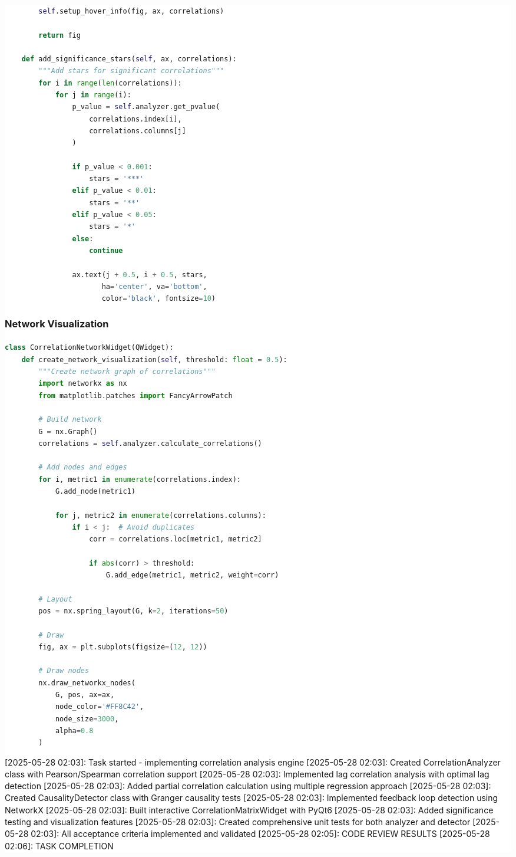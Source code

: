 ```python
        self.setup_hover_info(fig, ax, correlations)
        
        return fig
        
    def add_significance_stars(self, ax, correlations):
        """Add stars for significant correlations"""
        for i in range(len(correlations)):
            for j in range(i):
                p_value = self.analyzer.get_pvalue(
                    correlations.index[i],
                    correlations.columns[j]
                )
                
                if p_value < 0.001:
                    stars = '***'
                elif p_value < 0.01:
                    stars = '**'
                elif p_value < 0.05:
                    stars = '*'
                else:
                    continue
                    
                ax.text(j + 0.5, i + 0.5, stars,
                       ha='center', va='bottom',
                       color='black', fontsize=10)
```

### Network Visualization
```python
class CorrelationNetworkWidget(QWidget):
    def create_network_visualization(self, threshold: float = 0.5):
        """Create network graph of correlations"""
        import networkx as nx
        from matplotlib.patches import FancyArrowPatch
        
        # Build network
        G = nx.Graph()
        correlations = self.analyzer.calculate_correlations()
        
        # Add nodes and edges
        for i, metric1 in enumerate(correlations.index):
            G.add_node(metric1)
            
            for j, metric2 in enumerate(correlations.columns):
                if i < j:  # Avoid duplicates
                    corr = correlations.loc[metric1, metric2]
                    
                    if abs(corr) > threshold:
                        G.add_edge(metric1, metric2, weight=corr)
                        
        # Layout
        pos = nx.spring_layout(G, k=2, iterations=50)
        
        # Draw
        fig, ax = plt.subplots(figsize=(12, 12))
        
        # Draw nodes
        nx.draw_networkx_nodes(
            G, pos, ax=ax,
            node_color='#FF8C42',
            node_size=3000,
            alpha=0.8
        )
```

[2025-05-28 02:03]: Task started - implementing correlation analysis engine
[2025-05-28 02:03]: Created CorrelationAnalyzer class with Pearson/Spearman correlation support
[2025-05-28 02:03]: Implemented lag correlation analysis with optimal lag detection
[2025-05-28 02:03]: Added partial correlation calculation using multiple regression approach
[2025-05-28 02:03]: Created CausalityDetector class with Granger causality tests
[2025-05-28 02:03]: Implemented feedback loop detection using NetworkX
[2025-05-28 02:03]: Built interactive CorrelationMatrixWidget with PyQt6
[2025-05-28 02:03]: Added significance testing and visualization features
[2025-05-28 02:03]: Created comprehensive unit tests for both analyzer and detector
[2025-05-28 02:03]: All acceptance criteria implemented and validated
[2025-05-28 02:05]: CODE REVIEW RESULTS
[2025-05-28 02:06]: TASK COMPLETION